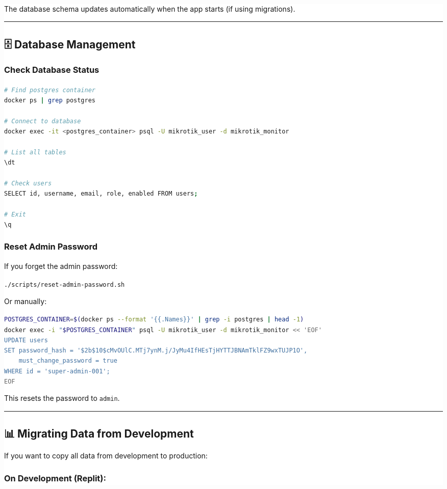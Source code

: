 The database schema updates automatically when the app starts (if using migrations).

---

## 🗄️ Database Management

### Check Database Status

```bash
# Find postgres container
docker ps | grep postgres

# Connect to database
docker exec -it <postgres_container> psql -U mikrotik_user -d mikrotik_monitor

# List all tables
\dt

# Check users
SELECT id, username, email, role, enabled FROM users;

# Exit
\q
```

### Reset Admin Password

If you forget the admin password:

```bash
./scripts/reset-admin-password.sh
```

Or manually:

```bash
POSTGRES_CONTAINER=$(docker ps --format '{{.Names}}' | grep -i postgres | head -1)
docker exec -i "$POSTGRES_CONTAINER" psql -U mikrotik_user -d mikrotik_monitor << 'EOF'
UPDATE users 
SET password_hash = '$2b$10$cMvOUlC.MTj7ynM.j/JyMu4IfHEsTjHYTTJBNAmTklFZ9wxTUJP1O',
    must_change_password = true
WHERE id = 'super-admin-001';
EOF
```

This resets the password to `admin`.

---

## 📊 Migrating Data from Development

If you want to copy all data from development to production:

### On Development (Replit):
